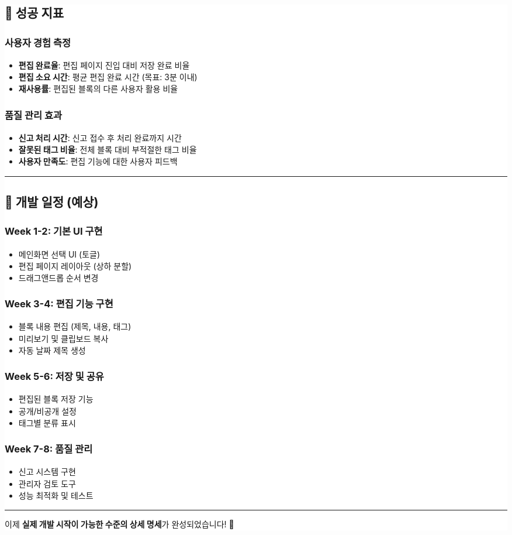 
## 🎯 **성공 지표**

### 사용자 경험 측정
- **편집 완료율**: 편집 페이지 진입 대비 저장 완료 비율
- **편집 소요 시간**: 평균 편집 완료 시간 (목표: 3분 이내)
- **재사용률**: 편집된 블록의 다른 사용자 활용 비율

### 품질 관리 효과
- **신고 처리 시간**: 신고 접수 후 처리 완료까지 시간
- **잘못된 태그 비율**: 전체 블록 대비 부적절한 태그 비율
- **사용자 만족도**: 편집 기능에 대한 사용자 피드백

---

## 📅 **개발 일정 (예상)**

### Week 1-2: 기본 UI 구현
- 메인화면 선택 UI (토글)
- 편집 페이지 레이아웃 (상하 분할)
- 드래그앤드롭 순서 변경

### Week 3-4: 편집 기능 구현  
- 블록 내용 편집 (제목, 내용, 태그)
- 미리보기 및 클립보드 복사
- 자동 날짜 제목 생성

### Week 5-6: 저장 및 공유
- 편집된 블록 저장 기능
- 공개/비공개 설정
- 태그별 분류 표시

### Week 7-8: 품질 관리
- 신고 시스템 구현
- 관리자 검토 도구
- 성능 최적화 및 테스트

---

이제 **실제 개발 시작이 가능한 수준의 상세 명세**가 완성되었습니다! 🎉
